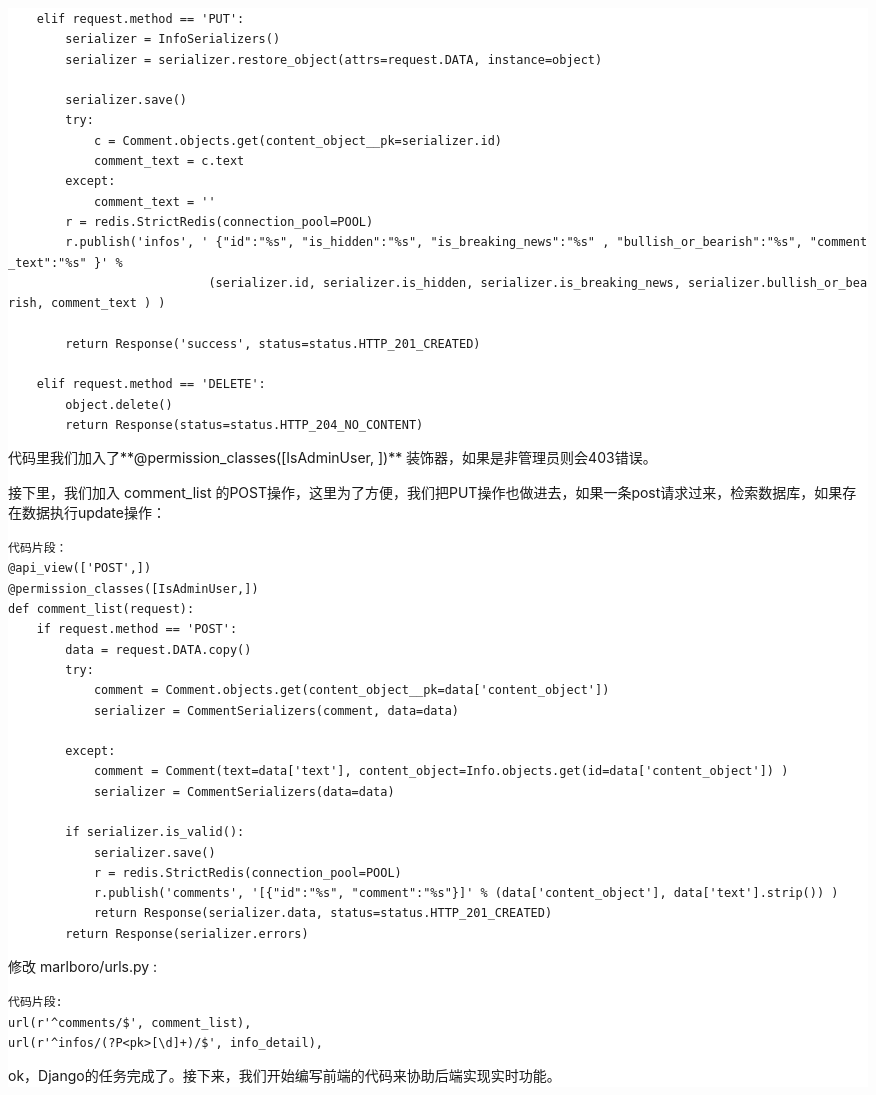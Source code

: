         elif request.method == 'PUT':
            serializer = InfoSerializers()
            serializer = serializer.restore_object(attrs=request.DATA, instance=object)

            serializer.save()
            try:
                c = Comment.objects.get(content_object__pk=serializer.id)
                comment_text = c.text
            except:
                comment_text = ''
            r = redis.StrictRedis(connection_pool=POOL)
            r.publish('infos', ' {"id":"%s", "is_hidden":"%s", "is_breaking_news":"%s" , "bullish_or_bearish":"%s", "comment_text":"%s" }' %
                                (serializer.id, serializer.is_hidden, serializer.is_breaking_news, serializer.bullish_or_bearish, comment_text ) )

            return Response('success', status=status.HTTP_201_CREATED)

        elif request.method == 'DELETE':
            object.delete()
            return Response(status=status.HTTP_204_NO_CONTENT)
            
代码里我们加入了**@permission_classes([IsAdminUser, ])** 装饰器，如果是非管理员则会403错误。

接下里，我们加入 comment_list 的POST操作，这里为了方便，我们把PUT操作也做进去，如果一条post请求过来，检索数据库，如果存在数据执行update操作：

	代码片段：
	@api_view(['POST',])
    @permission_classes([IsAdminUser,])
    def comment_list(request):
        if request.method == 'POST':
            data = request.DATA.copy()
            try:
                comment = Comment.objects.get(content_object__pk=data['content_object'])
                serializer = CommentSerializers(comment, data=data)

            except:
                comment = Comment(text=data['text'], content_object=Info.objects.get(id=data['content_object']) )
                serializer = CommentSerializers(data=data)

            if serializer.is_valid():
                serializer.save()
                r = redis.StrictRedis(connection_pool=POOL)
                r.publish('comments', '[{"id":"%s", "comment":"%s"}]' % (data['content_object'], data['text'].strip()) )
                return Response(serializer.data, status=status.HTTP_201_CREATED)
            return Response(serializer.errors)

修改 marlboro/urls.py :

	代码片段:
	url(r'^comments/$', comment_list),
    url(r'^infos/(?P<pk>[\d]+)/$', info_detail),
    
ok，Django的任务完成了。接下来，我们开始编写前端的代码来协助后端实现实时功能。
